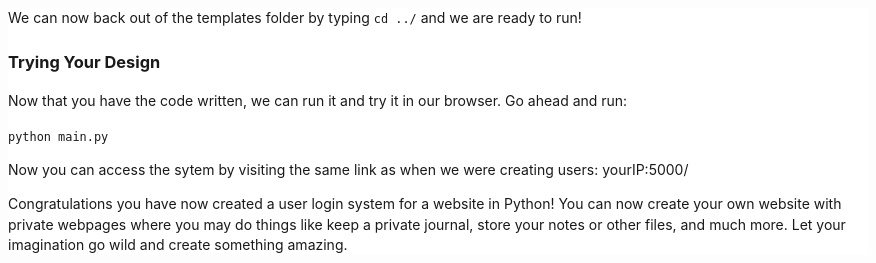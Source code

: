 We can now back out of the templates folder by typing ```cd ../``` and we are ready to run!

### Trying Your Design
Now that you have the code written, we can run it and try it in our browser. Go ahead and run:
```
python main.py
```

Now you can access the sytem by visiting the same link as when we were creating users: yourIP:5000/

Congratulations you have now created a user login system for a website in Python! You can now create your own website with private webpages where you may do things like keep a private journal, store your notes or other files, and much more. Let your imagination go wild and create something amazing.
